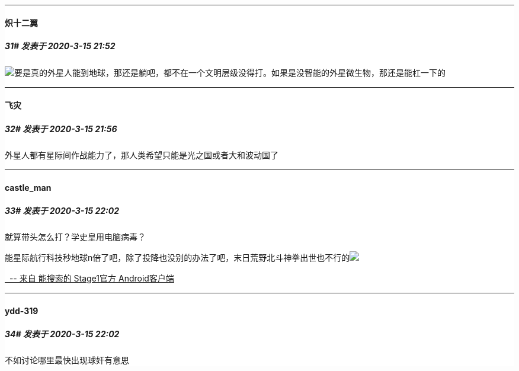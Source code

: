 





-----

####  炽十二翼  
##### 31#       发表于 2020-3-15 21:52



<img src="https://static.saraba1st.com/image/smiley/face2017/001.png" referrerpolicy="no-referrer">要是真的外星人能到地球，那还是躺吧，都不在一个文明层级没得打。如果是没智能的外星微生物，那还是能杠一下的







-----

####  飞灾  
##### 32#       发表于 2020-3-15 21:56




外星人都有星际间作战能力了，那人类希望只能是光之国或者大和波动国了







-----

####  castle_man  
##### 33#       发表于 2020-3-15 22:02




就算带头怎么打？学史皇用电脑病毒？

能星际航行科技秒地球n倍了吧，除了投降也没别的办法了吧，末日荒野北斗神拳出世也不行的<img src="https://static.saraba1st.com/image/smiley/face2017/002.png" referrerpolicy="no-referrer">

[  -- 来自 能搜索的 Stage1官方 Android客户端](https://www.coolapk.com/apk/140634)







-----

####  ydd-319  
##### 34#       发表于 2020-3-15 22:02




不如讨论哪里最快出现球奸有意思


